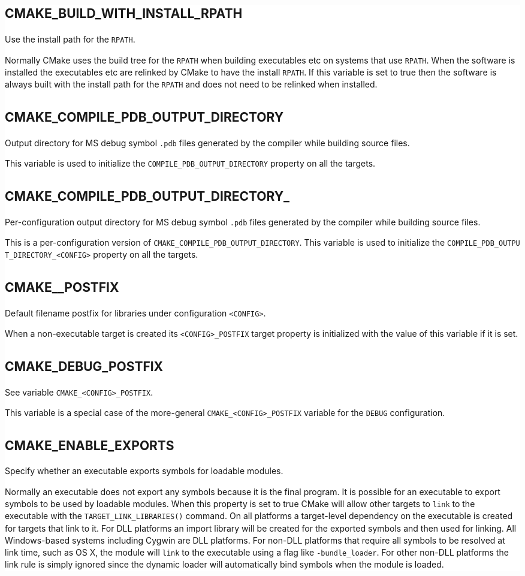 CMAKE_BUILD_WITH_INSTALL_RPATH
------------------------------

Use the install path for the ``RPATH``.

Normally CMake uses the build tree for the ``RPATH`` when building
executables etc on systems that use ``RPATH``.  When the software is
installed the executables etc are relinked by CMake to have the
install ``RPATH``.  If this variable is set to true then the software is
always built with the install path for the ``RPATH`` and does not need to
be relinked when installed.

CMAKE_COMPILE_PDB_OUTPUT_DIRECTORY
----------------------------------

Output directory for MS debug symbol ``.pdb`` files
generated by the compiler while building source files.

This variable is used to initialize the
``COMPILE_PDB_OUTPUT_DIRECTORY`` property on all the targets.

CMAKE_COMPILE_PDB_OUTPUT_DIRECTORY_<CONFIG>
-------------------------------------------

Per-configuration output directory for MS debug symbol ``.pdb`` files
generated by the compiler while building source files.

This is a per-configuration version of
``CMAKE_COMPILE_PDB_OUTPUT_DIRECTORY``.
This variable is used to initialize the
``COMPILE_PDB_OUTPUT_DIRECTORY_<CONFIG>``
property on all the targets.

CMAKE_<CONFIG>_POSTFIX
----------------------

Default filename postfix for libraries under configuration ``<CONFIG>``.

When a non-executable target is created its ``<CONFIG>_POSTFIX``
target property is initialized with the value of this variable if it is set.

CMAKE_DEBUG_POSTFIX
-------------------

See variable ``CMAKE_<CONFIG>_POSTFIX``.

This variable is a special case of the more-general
``CMAKE_<CONFIG>_POSTFIX`` variable for the `DEBUG` configuration.

CMAKE_ENABLE_EXPORTS
--------------------

Specify whether an executable exports symbols for loadable modules.

Normally an executable does not export any symbols because it is the
final program.  It is possible for an executable to export symbols to
be used by loadable modules.  When this property is set to true CMake
will allow other targets to ``link`` to the executable with the
``TARGET_LINK_LIBRARIES()`` command.  On all platforms a target-level
dependency on the executable is created for targets that link to it.
For DLL platforms an import library will be created for the exported
symbols and then used for linking.  All Windows-based systems
including Cygwin are DLL platforms.  For non-DLL platforms that
require all symbols to be resolved at link time, such as OS X, the
module will ``link`` to the executable using a flag like
``-bundle_loader``.  For other non-DLL platforms the link rule is simply
ignored since the dynamic loader will automatically bind symbols when
the module is loaded.
